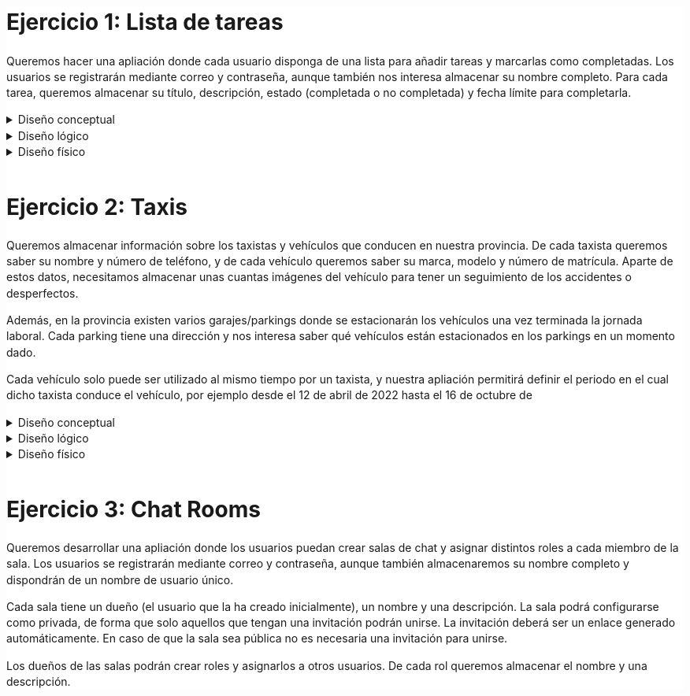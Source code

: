 # Ejercicio 1: Lista de tareas

Queremos hacer una apliación donde cada usuario disponga de una lista para
añadir tareas y marcarlas como completadas. Los usuarios se registrarán mediante
correo y contraseña, aunque también nos interesa almacenar su nombre completo.
Para cada tarea, queremos almacenar su título, descripción, estado (completada
o no completada) y fecha límite para completarla.

<details><summary>Diseño conceptual</summary></details>

<details><summary>Diseño lógico</summary></details>

<details><summary>Diseño físico</summary></details>


# Ejercicio 2: Taxis

Queremos almacenar información sobre los taxistas y vehículos que conducen en
nuestra provincia. De cada taxista queremos saber su nombre y número de
teléfono, y de cada vehículo queremos saber su marca, modelo y número de
matrícula. Aparte de estos datos, necesitamos almacenar unas cuantas imágenes
del vehículo para tener un seguimiento de los accidentes o desperfectos.

Además, en la provincia existen varios garajes/parkings donde se estacionarán
los vehículos una vez terminada la jornada laboral. Cada parking tiene una
dirección y nos interesa saber qué vehículos están estacionados en los parkings
en un momento dado.

Cada vehículo solo puede ser utilizado al mismo tiempo por un taxista, y
nuestra apliación permitirá definir el periodo en el cual dicho taxista conduce
el vehículo, por ejemplo desde el 12 de abril de 2022 hasta el 16 de octubre de

<details><summary>Diseño conceptual</summary></details>

<details><summary>Diseño lógico</summary></details>

<details><summary>Diseño físico</summary></details>

# Ejercicio 3: Chat Rooms

Queremos desarrollar una apliación donde los usuarios puedan crear salas de chat
y asignar distintos roles a cada miembro de la sala. Los usuarios se registrarán
mediante correo y contraseña, aunque también almacenaremos su nombre completo y
dispondrán de un nombre de usuario único.

Cada sala tiene un dueño (el usuario que la ha creado inicialmente), un nombre
y una descripción. La sala podrá configurarse como privada, de forma que solo
aquellos que tengan una invitación podrán unirse. La invitación deberá ser un enlace
generado automáticamente. En caso de que la sala sea pública no es necesaria
una invitación para unirse.

Los dueños de las salas podrán crear roles y asignarlos a otros usuarios. De
cada rol queremos almacenar el nombre y una descripción.
